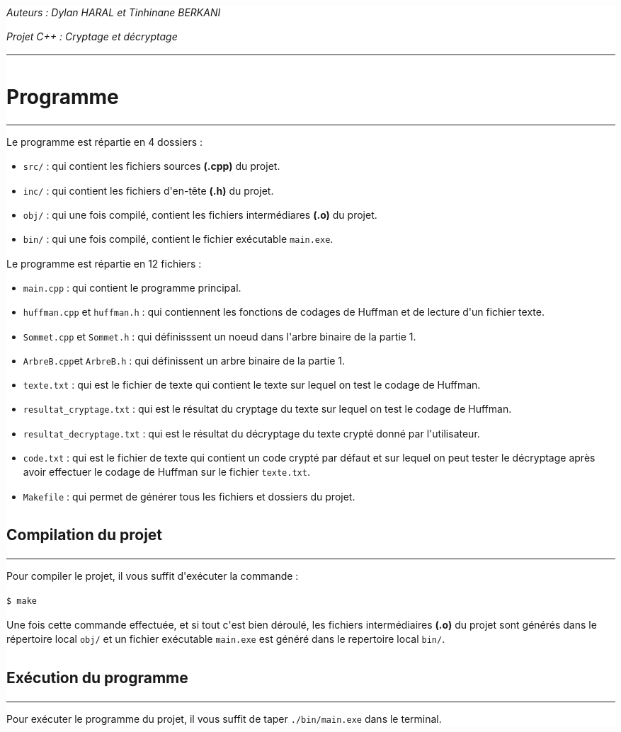 *Auteurs : Dylan HARAL et Tinhinane BERKANI*

 *Projet C++ : Cryptage et décryptage*

 ---

 # Programme
 ---
 Le programme est répartie en 4 dossiers :

  * `src/` : qui contient les fichiers sources **(.cpp)** du projet.

  * `inc/` : qui contient les fichiers d'en-tête **(.h)** du projet. 

  * `obj/` : qui une fois compilé, contient les fichiers intermédiares **(.o)** du projet.

  * `bin/` : qui une fois compilé, contient le fichier exécutable `main.exe`.

 Le programme est répartie en 12 fichiers :

  * `main.cpp` : qui contient le programme principal.

  * `huffman.cpp` et `huffman.h` : qui contiennent les fonctions de codages de Huffman et de lecture d'un fichier texte. 

  * `Sommet.cpp` et `Sommet.h` : qui définisssent un noeud dans l'arbre binaire de la partie 1.

  * `ArbreB.cpp`et `ArbreB.h` : qui définissent un arbre binaire de la partie 1.

  * `texte.txt` : qui est le fichier de texte qui contient le texte sur lequel on test le codage de Huffman.

  * `resultat_cryptage.txt` : qui est le résultat du cryptage du texte sur lequel on test le codage de Huffman.

  * `resultat_decryptage.txt` : qui est le résultat du décryptage du texte crypté donné par l'utilisateur.

  * `code.txt` : qui est le fichier de texte qui contient un code crypté par défaut et sur lequel on peut tester le décryptage après avoir effectuer le codage de Huffman sur le fichier `texte.txt`.

  * `Makefile` : qui permet de générer tous les fichiers et dossiers du projet.

 ## Compilation du projet
 ---
 Pour compiler le projet, il vous suffit d'exécuter la commande :
 ```bash
 $ make
 ```
 Une fois cette commande effectuée, et si tout c'est bien déroulé, les fichiers intermédiaires **(.o)** du projet sont générés dans le répertoire local `obj/` et un fichier exécutable `main.exe` est généré dans le repertoire local `bin/`.

 ## Exécution du programme
 ---
 Pour exécuter le programme du projet, il vous suffit de taper `./bin/main.exe` dans le terminal.
 